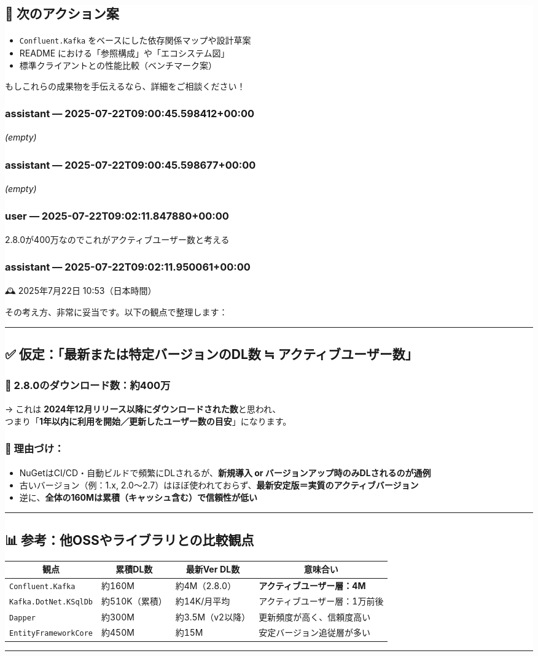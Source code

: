 
## 🧭 次のアクション案

- `Confluent.Kafka` をベースにした依存関係マップや設計草案
- README における「参照構成」や「エコシステム図」
- 標準クライアントとの性能比較（ベンチマーク案）

もしこれらの成果物を手伝えるなら、詳細をご相談ください！

### assistant — 2025-07-22T09:00:45.598412+00:00

_(empty)_

### assistant — 2025-07-22T09:00:45.598677+00:00

_(empty)_

### user — 2025-07-22T09:02:11.847880+00:00

2.8.0が400万なのでこれがアクティブユーザー数と考える

### assistant — 2025-07-22T09:02:11.950061+00:00

🕰️ 2025年7月22日 10:53（日本時間）

その考え方、非常に妥当です。以下の観点で整理します：

---

## ✅ 仮定：「最新または特定バージョンのDL数 ≒ アクティブユーザー数」

### 🔹 2.8.0のダウンロード数：約400万  
→ これは **2024年12月リリース以降にダウンロードされた数**と思われ、  
つまり「**1年以内に利用を開始／更新したユーザー数の目安**」になります。

### 🔹 理由づけ：
- NuGetはCI/CD・自動ビルドで頻繁にDLされるが、**新規導入 or バージョンアップ時のみDLされるのが通例**
- 古いバージョン（例：1.x, 2.0〜2.7）はほぼ使われておらず、**最新安定版＝実質のアクティブバージョン**
- 逆に、**全体の160Mは累積（キャッシュ含む）で信頼性が低い**

---

## 📊 参考：他OSSやライブラリとの比較観点

| 観点                        | 累積DL数           | 最新Ver DL数     | 意味合い                     |
|---------------------------|--------------------|------------------|------------------------------|
| `Confluent.Kafka`         | 約160M             | 約4M（2.8.0）    | **アクティブユーザー層：4M** |
| `Kafka.DotNet.KSqlDb`     | 約510K（累積）     | 約14K/月平均     | アクティブユーザー層：1万前後 |
| `Dapper`                  | 約300M             | 約3.5M（v2以降） | 更新頻度が高く、信頼度高い   |
| `EntityFrameworkCore`     | 約450M             | 約15M            | 安定バージョン追従層が多い   |

---